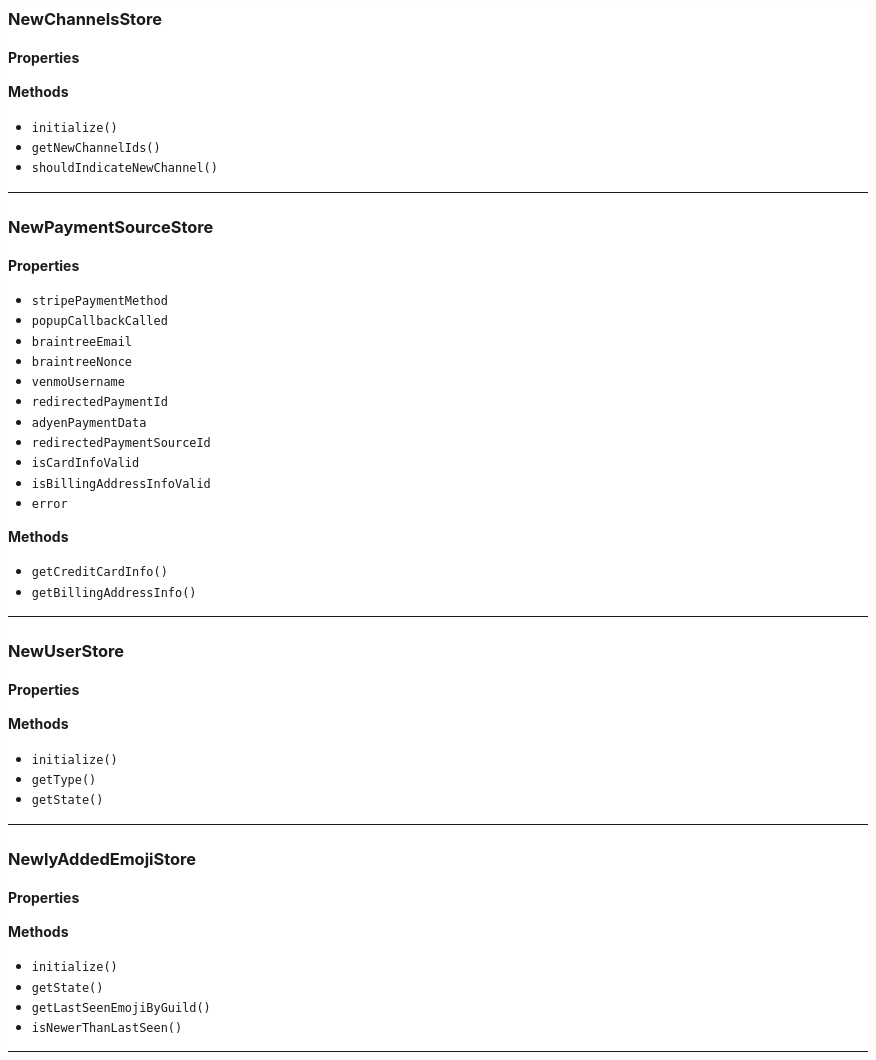 
### NewChannelsStore

**Properties**

**Methods**
- `initialize()`
- `getNewChannelIds()`
- `shouldIndicateNewChannel()`

---

### NewPaymentSourceStore

**Properties**
- `stripePaymentMethod`
- `popupCallbackCalled`
- `braintreeEmail`
- `braintreeNonce`
- `venmoUsername`
- `redirectedPaymentId`
- `adyenPaymentData`
- `redirectedPaymentSourceId`
- `isCardInfoValid`
- `isBillingAddressInfoValid`
- `error`

**Methods**
- `getCreditCardInfo()`
- `getBillingAddressInfo()`

---

### NewUserStore

**Properties**

**Methods**
- `initialize()`
- `getType()`
- `getState()`

---

### NewlyAddedEmojiStore

**Properties**

**Methods**
- `initialize()`
- `getState()`
- `getLastSeenEmojiByGuild()`
- `isNewerThanLastSeen()`

---
